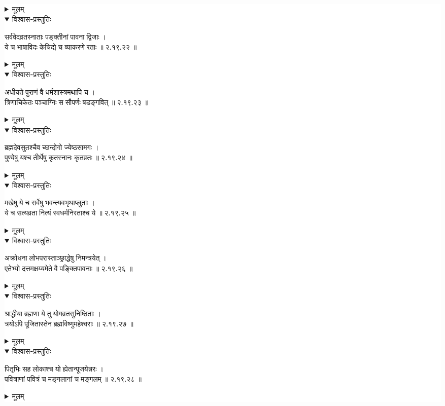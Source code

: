 <details><summary>मूलम्</summary></details>
  

<details open><summary>विश्वास-प्रस्तुतिः</summary>

सर्ववेदव्रतस्नाताः पङ्क्तीनां पावना द्विजाः ।  
ये च भाषाविदः केचिद्ये च व्याकरणे रताः ॥ २.१९.२२ ॥
</details>

<details><summary>मूलम्</summary></details>
  

<details open><summary>विश्वास-प्रस्तुतिः</summary>

अधीयते पुराणं वै धर्मशास्त्रमथापि च ।  
त्रिणाचिकेतः पञ्चाग्निः स सौपर्णः षडङ्गवित् ॥ २.१९.२३ ॥
</details>

<details><summary>मूलम्</summary></details>
  

<details open><summary>विश्वास-प्रस्तुतिः</summary>

ब्रह्मदेवसुतश्चैव च्छन्दोगो ज्येष्ठसामगः ।  
पुण्येषु यश्च तीर्थेषु कृतस्नानः कृतव्रतः ॥ २.१९.२४ ॥
</details>

<details><summary>मूलम्</summary></details>
  

<details open><summary>विश्वास-प्रस्तुतिः</summary>

मखेषु ये च सर्वेषु भवन्त्यवभृथाप्लुताः ।  
ये च सत्यव्रता नित्यं स्वधर्मनिरताश्च ये ॥ २.१९.२५ ॥
</details>

<details><summary>मूलम्</summary></details>
  

<details open><summary>विश्वास-प्रस्तुतिः</summary>

अक्रोधना लोभपरास्ताञ्छ्राद्धेषु निमन्त्रयेत् ।  
एतेभ्यो दत्तमक्षय्यमेते वै पङ्क्तिपावनाः ॥ २.१९.२६ ॥
</details>

<details><summary>मूलम्</summary></details>
  

<details open><summary>विश्वास-प्रस्तुतिः</summary>

श्राद्धीया ब्रह्मणा ये तु योगव्रतसुनिष्ठिताः ।  
त्रयोऽपि पूजितास्तेन ब्रह्मविष्णुमहेश्वराः ॥ २.१९.२७ ॥
</details>

<details><summary>मूलम्</summary></details>
  

<details open><summary>विश्वास-प्रस्तुतिः</summary>

पितृभिः सह लोकाश्च यो ह्येतान्पूजयेन्नरः ।  
पवित्राणां पवित्रं च मङ्गलानां च मङ्गलम् ॥ २.१९.२८ ॥
</details>

<details><summary>मूलम्</summary></details>
  